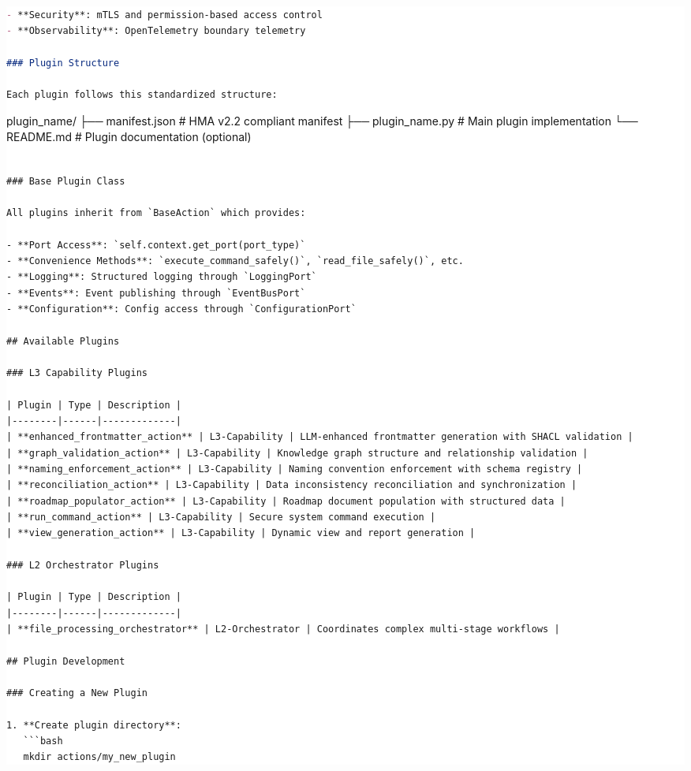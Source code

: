   ```md
- **Security**: mTLS and permission-based access control
- **Observability**: OpenTelemetry boundary telemetry

### Plugin Structure

Each plugin follows this standardized structure:

```
plugin_name/
├── manifest.json          # HMA v2.2 compliant manifest
├── plugin_name.py         # Main plugin implementation
└── README.md              # Plugin documentation (optional)
```

### Base Plugin Class

All plugins inherit from `BaseAction` which provides:

- **Port Access**: `self.context.get_port(port_type)`
- **Convenience Methods**: `execute_command_safely()`, `read_file_safely()`, etc.
- **Logging**: Structured logging through `LoggingPort`
- **Events**: Event publishing through `EventBusPort`
- **Configuration**: Config access through `ConfigurationPort`

## Available Plugins

### L3 Capability Plugins

| Plugin | Type | Description |
|--------|------|-------------|
| **enhanced_frontmatter_action** | L3-Capability | LLM-enhanced frontmatter generation with SHACL validation |
| **graph_validation_action** | L3-Capability | Knowledge graph structure and relationship validation |
| **naming_enforcement_action** | L3-Capability | Naming convention enforcement with schema registry |
| **reconciliation_action** | L3-Capability | Data inconsistency reconciliation and synchronization |
| **roadmap_populator_action** | L3-Capability | Roadmap document population with structured data |
| **run_command_action** | L3-Capability | Secure system command execution |
| **view_generation_action** | L3-Capability | Dynamic view and report generation |

### L2 Orchestrator Plugins

| Plugin | Type | Description |
|--------|------|-------------|
| **file_processing_orchestrator** | L2-Orchestrator | Coordinates complex multi-stage workflows |

## Plugin Development

### Creating a New Plugin

1. **Create plugin directory**:
   ```bash
   mkdir actions/my_new_plugin
   ```
